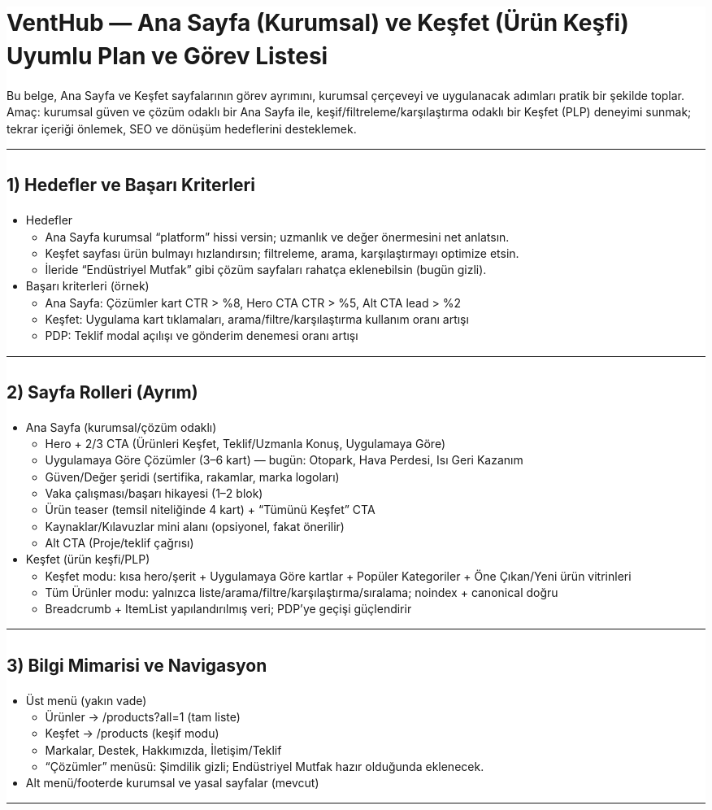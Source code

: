 # VentHub — Ana Sayfa (Kurumsal) ve Keşfet (Ürün Keşfi) Uyumlu Plan ve Görev Listesi

Bu belge, Ana Sayfa ve Keşfet sayfalarının görev ayrımını, kurumsal çerçeveyi ve uygulanacak adımları pratik bir şekilde toplar. Amaç: kurumsal güven ve çözüm odaklı bir Ana Sayfa ile, keşif/filtreleme/karşılaştırma odaklı bir Keşfet (PLP) deneyimi sunmak; tekrar içeriği önlemek, SEO ve dönüşüm hedeflerini desteklemek.

---

## 1) Hedefler ve Başarı Kriterleri

- Hedefler
  - Ana Sayfa kurumsal “platform” hissi versin; uzmanlık ve değer önermesini net anlatsın.
  - Keşfet sayfası ürün bulmayı hızlandırsın; filtreleme, arama, karşılaştırmayı optimize etsin.
  - İleride “Endüstriyel Mutfak” gibi çözüm sayfaları rahatça eklenebilsin (bugün gizli).
- Başarı kriterleri (örnek)
  - Ana Sayfa: Çözümler kart CTR > %8, Hero CTA CTR > %5, Alt CTA lead > %2
  - Keşfet: Uygulama kart tıklamaları, arama/filtre/karşılaştırma kullanım oranı artışı
  - PDP: Teklif modal açılışı ve gönderim denemesi oranı artışı

---

## 2) Sayfa Rolleri (Ayrım)

- Ana Sayfa (kurumsal/çözüm odaklı)
  - Hero + 2/3 CTA (Ürünleri Keşfet, Teklif/Uzmanla Konuş, Uygulamaya Göre)
  - Uygulamaya Göre Çözümler (3–6 kart) — bugün: Otopark, Hava Perdesi, Isı Geri Kazanım
  - Güven/Değer şeridi (sertifika, rakamlar, marka logoları)
  - Vaka çalışması/başarı hikayesi (1–2 blok)
  - Ürün teaser (temsil niteliğinde 4 kart) + “Tümünü Keşfet” CTA
  - Kaynaklar/Kılavuzlar mini alanı (opsiyonel, fakat önerilir)
  - Alt CTA (Proje/teklif çağrısı)
- Keşfet (ürün keşfi/PLP)
  - Keşfet modu: kısa hero/şerit + Uygulamaya Göre kartlar + Popüler Kategoriler + Öne Çıkan/Yeni ürün vitrinleri
  - Tüm Ürünler modu: yalnızca liste/arama/filtre/karşılaştırma/sıralama; noindex + canonical doğru
  - Breadcrumb + ItemList yapılandırılmış veri; PDP’ye geçişi güçlendirir

---

## 3) Bilgi Mimarisi ve Navigasyon

- Üst menü (yakın vade)
  - Ürünler → /products?all=1 (tam liste)
  - Keşfet → /products (keşif modu)
  - Markalar, Destek, Hakkımızda, İletişim/Teklif
  - “Çözümler” menüsü: Şimdilik gizli; Endüstriyel Mutfak hazır olduğunda eklenecek.
- Alt menü/footerde kurumsal ve yasal sayfalar (mevcut)

---